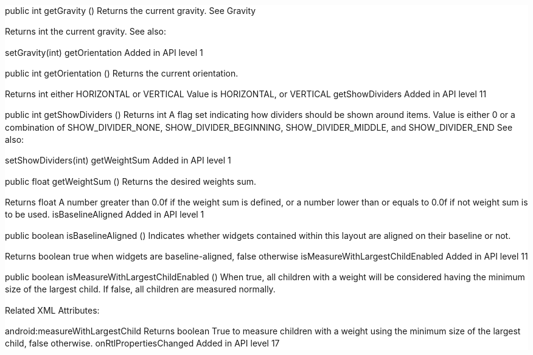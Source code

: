 public int getGravity ()
Returns the current gravity. See Gravity

Returns
int	the current gravity.
See also:

setGravity(int)
getOrientation
Added in API level 1

public int getOrientation ()
Returns the current orientation.

Returns
int	either HORIZONTAL or VERTICAL Value is HORIZONTAL, or VERTICAL
getShowDividers
Added in API level 11

public int getShowDividers ()
Returns
int	A flag set indicating how dividers should be shown around items. Value is either 0 or a combination of SHOW_DIVIDER_NONE, SHOW_DIVIDER_BEGINNING, SHOW_DIVIDER_MIDDLE, and SHOW_DIVIDER_END
See also:

setShowDividers(int)
getWeightSum
Added in API level 1

public float getWeightSum ()
Returns the desired weights sum.

Returns
float	A number greater than 0.0f if the weight sum is defined, or a number lower than or equals to 0.0f if not weight sum is to be used.
isBaselineAligned
Added in API level 1

public boolean isBaselineAligned ()
Indicates whether widgets contained within this layout are aligned on their baseline or not.

Returns
boolean	true when widgets are baseline-aligned, false otherwise
isMeasureWithLargestChildEnabled
Added in API level 11

public boolean isMeasureWithLargestChildEnabled ()
When true, all children with a weight will be considered having the minimum size of the largest child. If false, all children are measured normally.

Related XML Attributes:

android:measureWithLargestChild
Returns
boolean	True to measure children with a weight using the minimum size of the largest child, false otherwise.
onRtlPropertiesChanged
Added in API level 17
